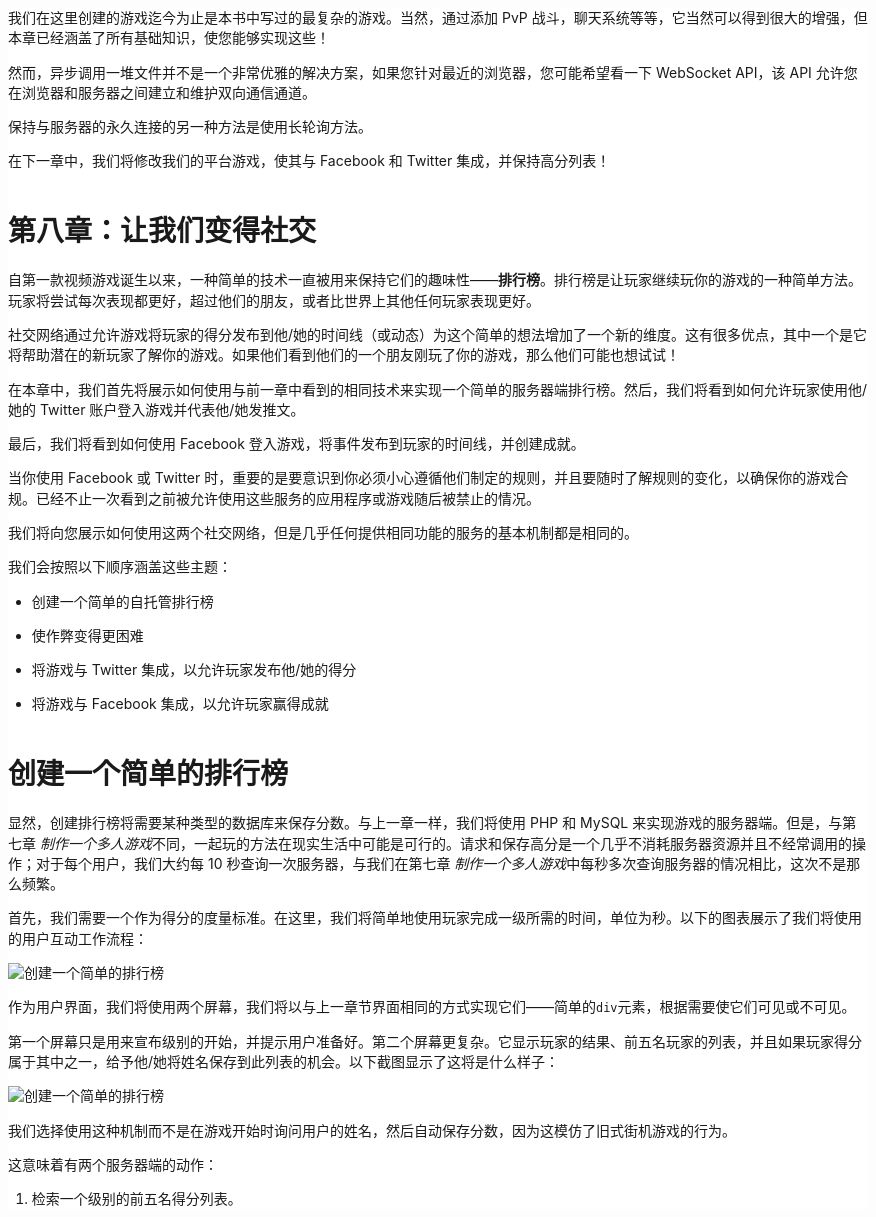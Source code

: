 我们在这里创建的游戏迄今为止是本书中写过的最复杂的游戏。当然，通过添加 PvP 战斗，聊天系统等等，它当然可以得到很大的增强，但本章已经涵盖了所有基础知识，使您能够实现这些！

然而，异步调用一堆文件并不是一个非常优雅的解决方案，如果您针对最近的浏览器，您可能希望看一下 WebSocket API，该 API 允许您在浏览器和服务器之间建立和维护双向通信通道。

保持与服务器的永久连接的另一种方法是使用长轮询方法。

在下一章中，我们将修改我们的平台游戏，使其与 Facebook 和 Twitter 集成，并保持高分列表！


# 第八章：让我们变得社交

自第一款视频游戏诞生以来，一种简单的技术一直被用来保持它们的趣味性——**排行榜**。排行榜是让玩家继续玩你的游戏的一种简单方法。玩家将尝试每次表现都更好，超过他们的朋友，或者比世界上其他任何玩家表现更好。

社交网络通过允许游戏将玩家的得分发布到他/她的时间线（或动态）为这个简单的想法增加了一个新的维度。这有很多优点，其中一个是它将帮助潜在的新玩家了解你的游戏。如果他们看到他们的一个朋友刚玩了你的游戏，那么他们可能也想试试！

在本章中，我们首先将展示如何使用与前一章中看到的相同技术来实现一个简单的服务器端排行榜。然后，我们将看到如何允许玩家使用他/她的 Twitter 账户登入游戏并代表他/她发推文。

最后，我们将看到如何使用 Facebook 登入游戏，将事件发布到玩家的时间线，并创建成就。

当你使用 Facebook 或 Twitter 时，重要的是要意识到你必须小心遵循他们制定的规则，并且要随时了解规则的变化，以确保你的游戏合规。已经不止一次看到之前被允许使用这些服务的应用程序或游戏随后被禁止的情况。

我们将向您展示如何使用这两个社交网络，但是几乎任何提供相同功能的服务的基本机制都是相同的。

我们会按照以下顺序涵盖这些主题：

+   创建一个简单的自托管排行榜

+   使作弊变得更困难

+   将游戏与 Twitter 集成，以允许玩家发布他/她的得分

+   将游戏与 Facebook 集成，以允许玩家赢得成就

# 创建一个简单的排行榜

显然，创建排行榜将需要某种类型的数据库来保存分数。与上一章一样，我们将使用 PHP 和 MySQL 来实现游戏的服务器端。但是，与第七章 *制作一个多人游戏*不同，一起玩的方法在现实生活中可能是可行的。请求和保存高分是一个几乎不消耗服务器资源并且不经常调用的操作；对于每个用户，我们大约每 10 秒查询一次服务器，与我们在第七章 *制作一个多人游戏*中每秒多次查询服务器的情况相比，这次不是那么频繁。

首先，我们需要一个作为得分的度量标准。在这里，我们将简单地使用玩家完成一级所需的时间，单位为秒。以下的图表展示了我们将使用的用户互动工作流程：

![创建一个简单的排行榜](https://github.com/OpenDocCN/freelearn-jquery-zh/raw/master/docs/jq-gm-dev-ess/img/5060OT_08_01.jpg)

作为用户界面，我们将使用两个屏幕，我们将以与上一章节界面相同的方式实现它们——简单的`div`元素，根据需要使它们可见或不可见。

第一个屏幕只是用来宣布级别的开始，并提示用户准备好。第二个屏幕更复杂。它显示玩家的结果、前五名玩家的列表，并且如果玩家得分属于其中之一，给予他/她将姓名保存到此列表的机会。以下截图显示了这将是什么样子：

![创建一个简单的排行榜](https://github.com/OpenDocCN/freelearn-jquery-zh/raw/master/docs/jq-gm-dev-ess/img/5060OT_08_02.jpg)

我们选择使用这种机制而不是在游戏开始时询问用户的姓名，然后自动保存分数，因为这模仿了旧式街机游戏的行为。

这意味着有两个服务器端的动作：

1.  检索一个级别的前五名得分列表。

